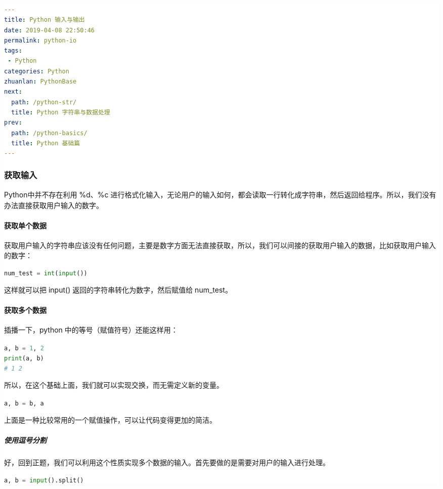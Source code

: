 ```yaml
---
title: Python 输入与输出
date: 2019-04-08 22:50:46
permalink: python-io
tags: 
 - Python
categories: Python
zhuanlan: PythonBase
next: 
  path: /python-str/
  title: Python 字符串与数据处理
prev:
  path: /python-basics/
  title: Python 基础篇
---
```


### 获取输入

Python中并不存在利用 %d、%c 进行格式化输入，无论用户的输入如何，都会读取一行转化成字符串，然后返回给程序。所以，我们没有办法直接获取用户输入的数字。

#### 获取单个数据

获取用户输入的字符串应该没有任何问题，主要是数字方面无法直接获取，所以，我们可以间接的获取用户输入的数据，比如获取用户输入的数字：

```python
num_test = int(input())
```

这样就可以把 input() 返回的字符串转化为数字，然后赋值给 num_test。

#### 获取多个数据

插播一下，python 中的等号（赋值符号）还能这样用：

```python
a, b = 1, 2
print(a, b)
# 1 2
```

所以，在这个基础上面，我们就可以实现交换，而无需定义新的变量。

```python
a, b = b, a
```

上面是一种比较常用的一个赋值操作，可以让代码变得更加的简洁。

##### 使用逗号分割

好，回到正题，我们可以利用这个性质实现多个数据的输入。首先要做的是需要对用户的输入进行处理。

```python
a, b = input().split()
```
